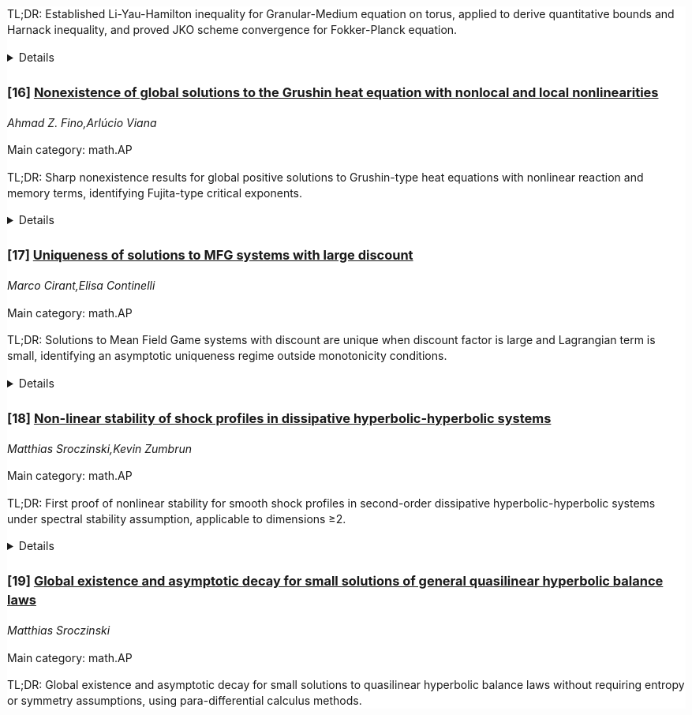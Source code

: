 TL;DR: Established Li-Yau-Hamilton inequality for Granular-Medium equation on torus, applied to derive quantitative bounds and Harnack inequality, and proved JKO scheme convergence for Fokker-Planck equation.


<details><summary>Details</summary></details>


### [16] [Nonexistence of global solutions to the Grushin heat equation with nonlocal and local nonlinearities](https://arxiv.org/abs/2510.09258)
*Ahmad Z. Fino,Arlúcio Viana*

Main category: math.AP

TL;DR: Sharp nonexistence results for global positive solutions to Grushin-type heat equations with nonlinear reaction and memory terms, identifying Fujita-type critical exponents.


<details><summary>Details</summary></details>


### [17] [Uniqueness of solutions to MFG systems with large discount](https://arxiv.org/abs/2510.09280)
*Marco Cirant,Elisa Continelli*

Main category: math.AP

TL;DR: Solutions to Mean Field Game systems with discount are unique when discount factor is large and Lagrangian term is small, identifying an asymptotic uniqueness regime outside monotonicity conditions.


<details><summary>Details</summary></details>


### [18] [Non-linear stability of shock profiles in dissipative hyperbolic-hyperbolic systems](https://arxiv.org/abs/2510.09287)
*Matthias Sroczinski,Kevin Zumbrun*

Main category: math.AP

TL;DR: First proof of nonlinear stability for smooth shock profiles in second-order dissipative hyperbolic-hyperbolic systems under spectral stability assumption, applicable to dimensions ≥2.


<details><summary>Details</summary></details>


### [19] [Global existence and asymptotic decay for small solutions of general quasilinear hyperbolic balance laws](https://arxiv.org/abs/2510.09318)
*Matthias Sroczinski*

Main category: math.AP

TL;DR: Global existence and asymptotic decay for small solutions to quasilinear hyperbolic balance laws without requiring entropy or symmetry assumptions, using para-differential calculus methods.
